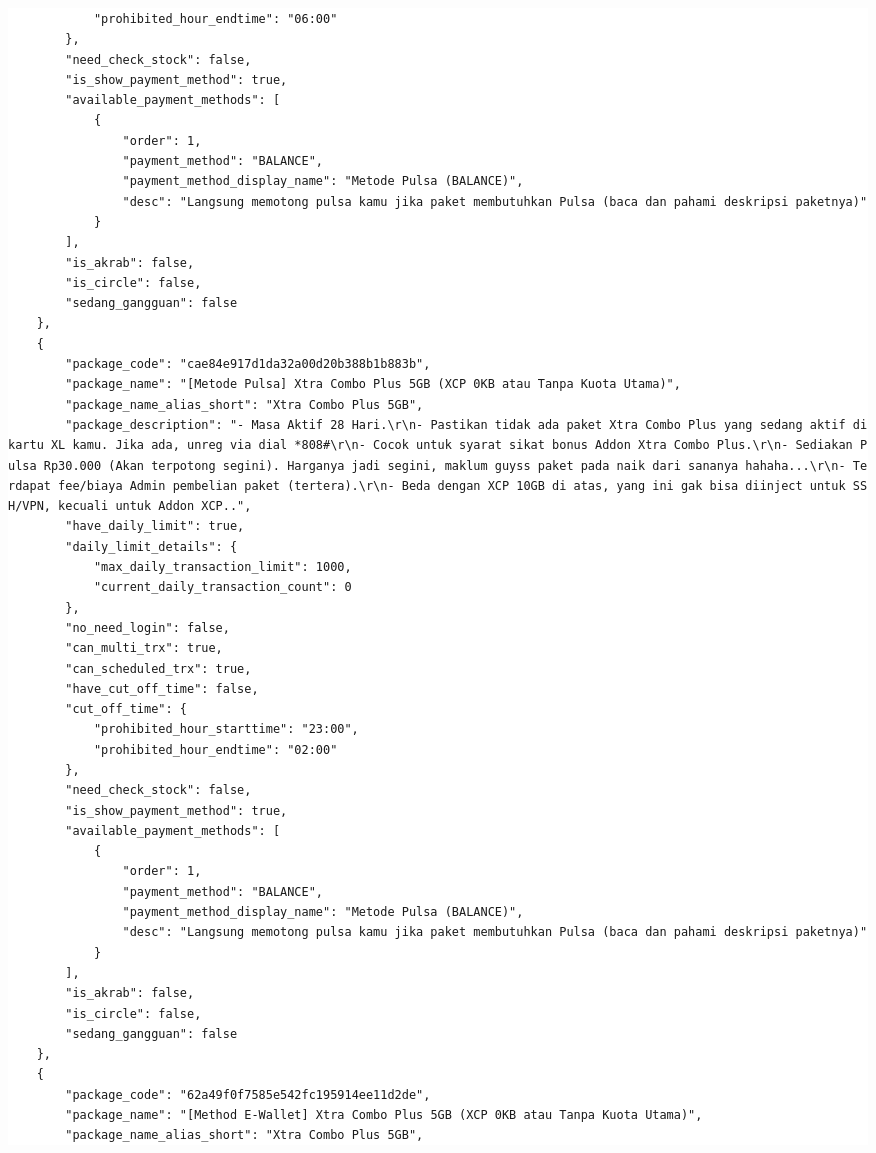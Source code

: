                 "prohibited_hour_endtime": "06:00"
            },
            "need_check_stock": false,
            "is_show_payment_method": true,
            "available_payment_methods": [
                {
                    "order": 1,
                    "payment_method": "BALANCE",
                    "payment_method_display_name": "Metode Pulsa (BALANCE)",
                    "desc": "Langsung memotong pulsa kamu jika paket membutuhkan Pulsa (baca dan pahami deskripsi paketnya)"
                }
            ],
            "is_akrab": false,
            "is_circle": false,
            "sedang_gangguan": false
        },
        {
            "package_code": "cae84e917d1da32a00d20b388b1b883b",
            "package_name": "[Metode Pulsa] Xtra Combo Plus 5GB (XCP 0KB atau Tanpa Kuota Utama)",
            "package_name_alias_short": "Xtra Combo Plus 5GB",
            "package_description": "- Masa Aktif 28 Hari.\r\n- Pastikan tidak ada paket Xtra Combo Plus yang sedang aktif di kartu XL kamu. Jika ada, unreg via dial *808#\r\n- Cocok untuk syarat sikat bonus Addon Xtra Combo Plus.\r\n- Sediakan Pulsa Rp30.000 (Akan terpotong segini). Harganya jadi segini, maklum guyss paket pada naik dari sananya hahaha...\r\n- Terdapat fee/biaya Admin pembelian paket (tertera).\r\n- Beda dengan XCP 10GB di atas, yang ini gak bisa diinject untuk SSH/VPN, kecuali untuk Addon XCP..",
            "have_daily_limit": true,
            "daily_limit_details": {
                "max_daily_transaction_limit": 1000,
                "current_daily_transaction_count": 0
            },
            "no_need_login": false,
            "can_multi_trx": true,
            "can_scheduled_trx": true,
            "have_cut_off_time": false,
            "cut_off_time": {
                "prohibited_hour_starttime": "23:00",
                "prohibited_hour_endtime": "02:00"
            },
            "need_check_stock": false,
            "is_show_payment_method": true,
            "available_payment_methods": [
                {
                    "order": 1,
                    "payment_method": "BALANCE",
                    "payment_method_display_name": "Metode Pulsa (BALANCE)",
                    "desc": "Langsung memotong pulsa kamu jika paket membutuhkan Pulsa (baca dan pahami deskripsi paketnya)"
                }
            ],
            "is_akrab": false,
            "is_circle": false,
            "sedang_gangguan": false
        },
        {
            "package_code": "62a49f0f7585e542fc195914ee11d2de",
            "package_name": "[Method E-Wallet] Xtra Combo Plus 5GB (XCP 0KB atau Tanpa Kuota Utama)",
            "package_name_alias_short": "Xtra Combo Plus 5GB",